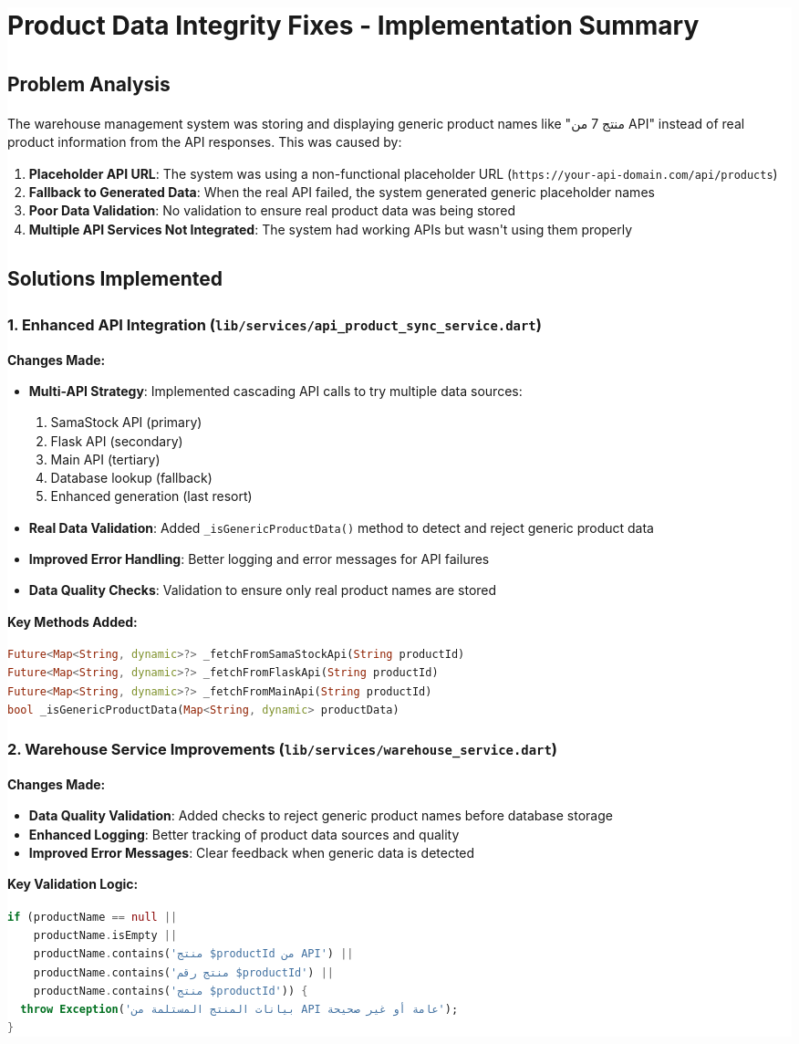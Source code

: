 # Product Data Integrity Fixes - Implementation Summary

## Problem Analysis

The warehouse management system was storing and displaying generic product names like "منتج 7 من API" instead of real product information from the API responses. This was caused by:

1. **Placeholder API URL**: The system was using a non-functional placeholder URL (`https://your-api-domain.com/api/products`)
2. **Fallback to Generated Data**: When the real API failed, the system generated generic placeholder names
3. **Poor Data Validation**: No validation to ensure real product data was being stored
4. **Multiple API Services Not Integrated**: The system had working APIs but wasn't using them properly

## Solutions Implemented

### 1. Enhanced API Integration (`lib/services/api_product_sync_service.dart`)

**Changes Made:**
- **Multi-API Strategy**: Implemented cascading API calls to try multiple data sources:
  1. SamaStock API (primary)
  2. Flask API (secondary)
  3. Main API (tertiary)
  4. Database lookup (fallback)
  5. Enhanced generation (last resort)

- **Real Data Validation**: Added `_isGenericProductData()` method to detect and reject generic product data
- **Improved Error Handling**: Better logging and error messages for API failures
- **Data Quality Checks**: Validation to ensure only real product names are stored

**Key Methods Added:**
```dart
Future<Map<String, dynamic>?> _fetchFromSamaStockApi(String productId)
Future<Map<String, dynamic>?> _fetchFromFlaskApi(String productId)
Future<Map<String, dynamic>?> _fetchFromMainApi(String productId)
bool _isGenericProductData(Map<String, dynamic> productData)
```

### 2. Warehouse Service Improvements (`lib/services/warehouse_service.dart`)

**Changes Made:**
- **Data Quality Validation**: Added checks to reject generic product names before database storage
- **Enhanced Logging**: Better tracking of product data sources and quality
- **Improved Error Messages**: Clear feedback when generic data is detected

**Key Validation Logic:**
```dart
if (productName == null || 
    productName.isEmpty || 
    productName.contains('منتج $productId من API') ||
    productName.contains('منتج رقم $productId') ||
    productName.contains('منتج $productId')) {
  throw Exception('بيانات المنتج المستلمة من API عامة أو غير صحيحة');
}
```
